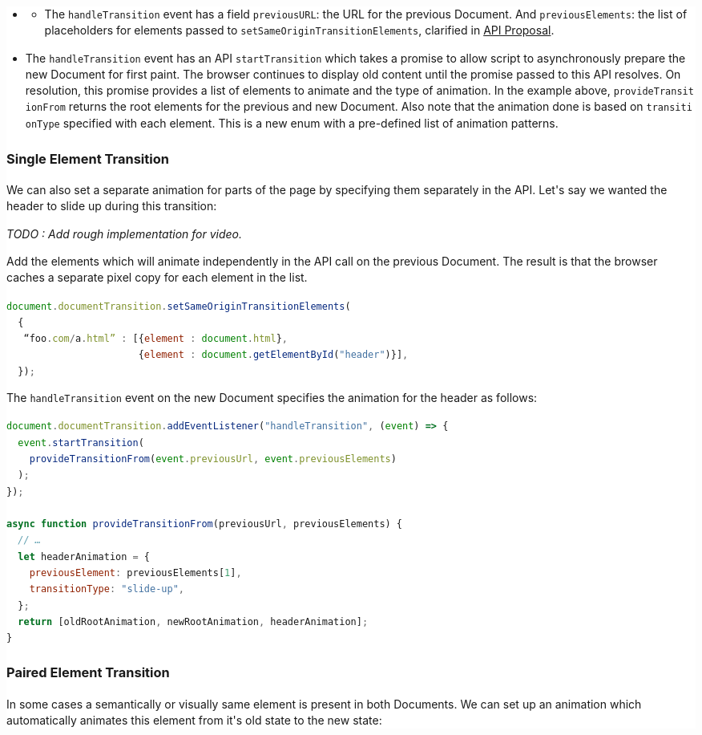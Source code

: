 * * The `handleTransition` event has a field `previousURL`: the URL for the previous Document. And `previousElements`: the list of placeholders for elements passed to `setSameOriginTransitionElements`, clarified in [API Proposal](#api-proposal).

* The `handleTransition` event has an API `startTransition` which takes a promise to allow script to asynchronously prepare the new Document for first paint. The browser continues to display old content until the promise passed to this API resolves. On resolution, this promise provides a list of elements to animate and the type of animation. In the example above, `provideTransitionFrom` returns the root elements for the previous and new Document. Also note that the animation done is based on `transitionType` specified with each element. This is a new enum with a pre-defined list of animation patterns.

### Single Element Transition

We can also set a separate animation for parts of the page by specifying them separately in the API. Let's say we wanted the header to slide up during this transition:

*TODO : Add rough implementation for video.*

Add the elements which will animate independently in the API call on the previous Document. The result is that the browser caches a separate pixel copy for each element in the list.

```js
document.documentTransition.setSameOriginTransitionElements(
  {
   “foo.com/a.html” : [{element : document.html},
                       {element : document.getElementById("header")}],
  });
```

The `handleTransition` event on the new Document specifies the animation for the header as follows:

```js
document.documentTransition.addEventListener("handleTransition", (event) => {
  event.startTransition(
    provideTransitionFrom(event.previousUrl, event.previousElements)
  );
});

async function provideTransitionFrom(previousUrl, previousElements) {
  // …
  let headerAnimation = {
    previousElement: previousElements[1],
    transitionType: "slide-up",
  };
  return [oldRootAnimation, newRootAnimation, headerAnimation];
}

```

### Paired Element Transition

In some cases a semantically or visually same element is present in both Documents. We can set up an animation which automatically animates this element from it's old state to the new state:

